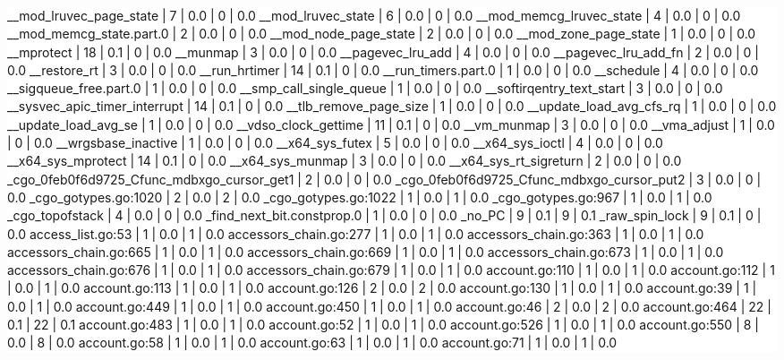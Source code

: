 __mod_lruvec_page_state                          |      7 |   0.0 |   0 |   0.0
__mod_lruvec_state                               |      6 |   0.0 |   0 |   0.0
__mod_memcg_lruvec_state                         |      4 |   0.0 |   0 |   0.0
__mod_memcg_state.part.0                         |      2 |   0.0 |   0 |   0.0
__mod_node_page_state                            |      2 |   0.0 |   0 |   0.0
__mod_zone_page_state                            |      1 |   0.0 |   0 |   0.0
__mprotect                                       |     18 |   0.1 |   0 |   0.0
__munmap                                         |      3 |   0.0 |   0 |   0.0
__pagevec_lru_add                                |      4 |   0.0 |   0 |   0.0
__pagevec_lru_add_fn                             |      2 |   0.0 |   0 |   0.0
__restore_rt                                     |      3 |   0.0 |   0 |   0.0
__run_hrtimer                                    |     14 |   0.1 |   0 |   0.0
__run_timers.part.0                              |      1 |   0.0 |   0 |   0.0
__schedule                                       |      4 |   0.0 |   0 |   0.0
__sigqueue_free.part.0                           |      1 |   0.0 |   0 |   0.0
__smp_call_single_queue                          |      1 |   0.0 |   0 |   0.0
__softirqentry_text_start                        |      3 |   0.0 |   0 |   0.0
__sysvec_apic_timer_interrupt                    |     14 |   0.1 |   0 |   0.0
__tlb_remove_page_size                           |      1 |   0.0 |   0 |   0.0
__update_load_avg_cfs_rq                         |      1 |   0.0 |   0 |   0.0
__update_load_avg_se                             |      1 |   0.0 |   0 |   0.0
__vdso_clock_gettime                             |     11 |   0.1 |   0 |   0.0
__vm_munmap                                      |      3 |   0.0 |   0 |   0.0
__vma_adjust                                     |      1 |   0.0 |   0 |   0.0
__wrgsbase_inactive                              |      1 |   0.0 |   0 |   0.0
__x64_sys_futex                                  |      5 |   0.0 |   0 |   0.0
__x64_sys_ioctl                                  |      4 |   0.0 |   0 |   0.0
__x64_sys_mprotect                               |     14 |   0.1 |   0 |   0.0
__x64_sys_munmap                                 |      3 |   0.0 |   0 |   0.0
__x64_sys_rt_sigreturn                           |      2 |   0.0 |   0 |   0.0
_cgo_0feb0f6d9725_Cfunc_mdbxgo_cursor_get1       |      2 |   0.0 |   0 |   0.0
_cgo_0feb0f6d9725_Cfunc_mdbxgo_cursor_put2       |      3 |   0.0 |   0 |   0.0
_cgo_gotypes.go:1020                             |      2 |   0.0 |   2 |   0.0
_cgo_gotypes.go:1022                             |      1 |   0.0 |   1 |   0.0
_cgo_gotypes.go:967                              |      1 |   0.0 |   1 |   0.0
_cgo_topofstack                                  |      4 |   0.0 |   0 |   0.0
_find_next_bit.constprop.0                       |      1 |   0.0 |   0 |   0.0
_no_PC                                           |      9 |   0.1 |   9 |   0.1
_raw_spin_lock                                   |      9 |   0.1 |   0 |   0.0
access_list.go:53                                |      1 |   0.0 |   1 |   0.0
accessors_chain.go:277                           |      1 |   0.0 |   1 |   0.0
accessors_chain.go:363                           |      1 |   0.0 |   1 |   0.0
accessors_chain.go:665                           |      1 |   0.0 |   1 |   0.0
accessors_chain.go:669                           |      1 |   0.0 |   1 |   0.0
accessors_chain.go:673                           |      1 |   0.0 |   1 |   0.0
accessors_chain.go:676                           |      1 |   0.0 |   1 |   0.0
accessors_chain.go:679                           |      1 |   0.0 |   1 |   0.0
account.go:110                                   |      1 |   0.0 |   1 |   0.0
account.go:112                                   |      1 |   0.0 |   1 |   0.0
account.go:113                                   |      1 |   0.0 |   1 |   0.0
account.go:126                                   |      2 |   0.0 |   2 |   0.0
account.go:130                                   |      1 |   0.0 |   1 |   0.0
account.go:39                                    |      1 |   0.0 |   1 |   0.0
account.go:449                                   |      1 |   0.0 |   1 |   0.0
account.go:450                                   |      1 |   0.0 |   1 |   0.0
account.go:46                                    |      2 |   0.0 |   2 |   0.0
account.go:464                                   |     22 |   0.1 |  22 |   0.1
account.go:483                                   |      1 |   0.0 |   1 |   0.0
account.go:52                                    |      1 |   0.0 |   1 |   0.0
account.go:526                                   |      1 |   0.0 |   1 |   0.0
account.go:550                                   |      8 |   0.0 |   8 |   0.0
account.go:58                                    |      1 |   0.0 |   1 |   0.0
account.go:63                                    |      1 |   0.0 |   1 |   0.0
account.go:71                                    |      1 |   0.0 |   1 |   0.0